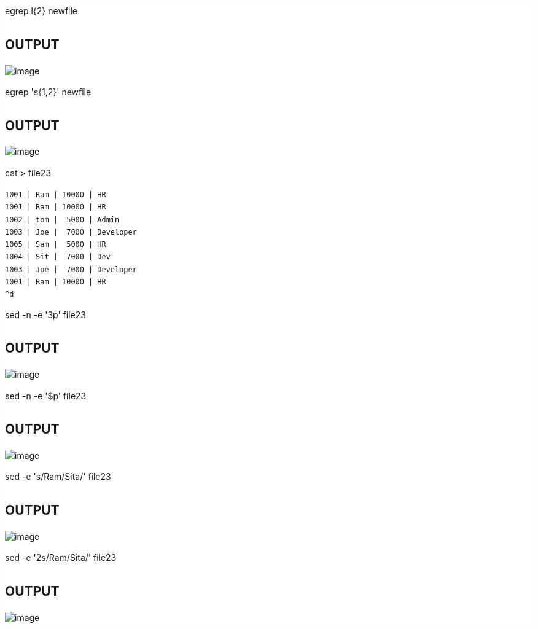 

egrep l{2} newfile
## OUTPUT
![image](https://github.com/user-attachments/assets/770da36c-d431-4af2-87b7-402d42325d07)




egrep 's{1,2}' newfile
## OUTPUT 
![image](https://github.com/user-attachments/assets/8330d896-84a9-4627-a3a8-829f8952909e)



cat > file23
```
1001 | Ram | 10000 | HR
1001 | Ram | 10000 | HR
1002 | tom |  5000 | Admin
1003 | Joe |  7000 | Developer
1005 | Sam |  5000 | HR
1004 | Sit |  7000 | Dev
1003 | Joe |  7000 | Developer
1001 | Ram | 10000 | HR
^d
```


sed -n -e '3p' file23
## OUTPUT
![image](https://github.com/user-attachments/assets/35450789-29a7-48dd-ac39-5c9966de73c5)




sed -n -e '$p' file23
## OUTPUT
![image](https://github.com/user-attachments/assets/8ab51a70-0503-4047-844a-b3a16056c009)




sed  -e 's/Ram/Sita/' file23
## OUTPUT
![image](https://github.com/user-attachments/assets/a4870580-4e67-4e0e-a6ef-fe942f2aef1a)




sed  -e '2s/Ram/Sita/' file23
## OUTPUT
![image](https://github.com/user-attachments/assets/d39bc0bf-244e-4d43-a96e-176d5fa924ae)
